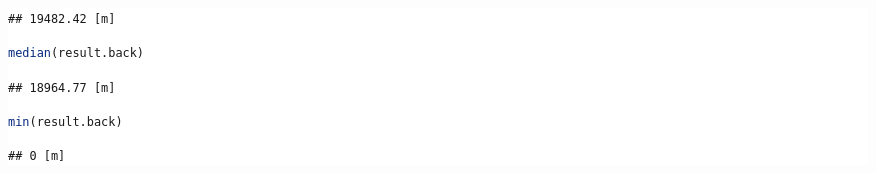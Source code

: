     ## 19482.42 [m]

``` r
median(result.back)
```

    ## 18964.77 [m]

``` r
min(result.back)
```

    ## 0 [m]
